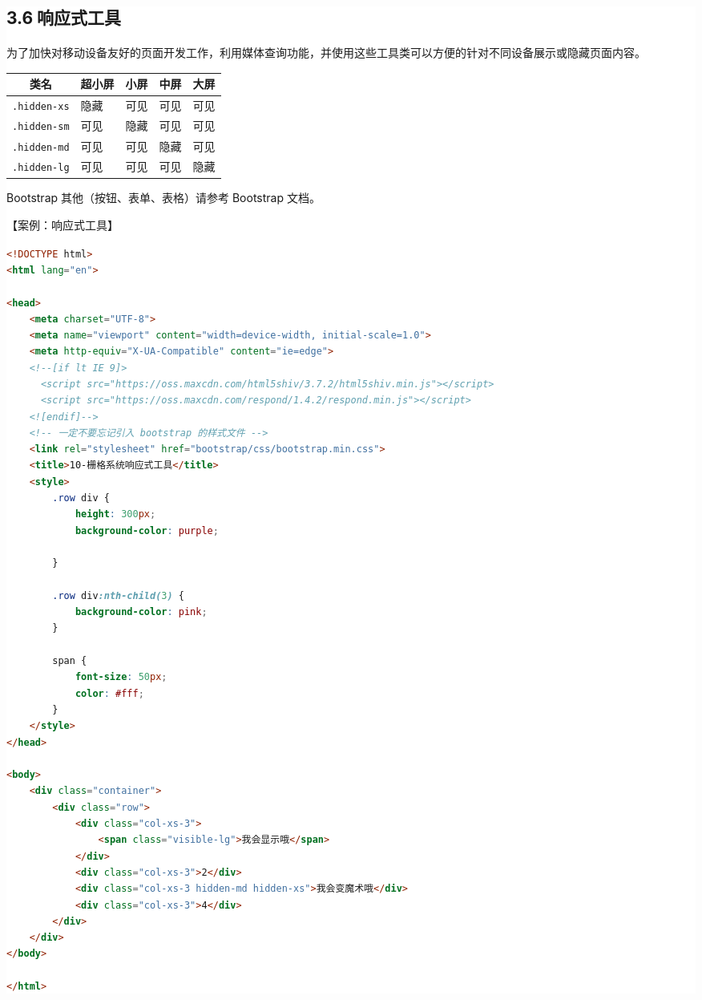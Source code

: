 ## 3.6 响应式工具

为了加快对移动设备友好的页面开发工作，利用媒体查询功能，并使用这些工具类可以方便的针对不同设备展示或隐藏页面内容。

| 类名         | 超小屏 | 小屏 | 中屏 | 大屏 |
| ------------ | ------ | ---- | ---- | ---- |
| `.hidden-xs` | 隐藏   | 可见 | 可见 | 可见 |
| `.hidden-sm` | 可见   | 隐藏 | 可见 | 可见 |
| `.hidden-md` | 可见   | 可见 | 隐藏 | 可见 |
| `.hidden-lg` | 可见   | 可见 | 可见 | 隐藏 |

Bootstrap 其他（按钮、表单、表格）请参考 Bootstrap 文档。

【案例：响应式工具】

```html
<!DOCTYPE html>
<html lang="en">

<head>
    <meta charset="UTF-8">
    <meta name="viewport" content="width=device-width, initial-scale=1.0">
    <meta http-equiv="X-UA-Compatible" content="ie=edge">
    <!--[if lt IE 9]>
      <script src="https://oss.maxcdn.com/html5shiv/3.7.2/html5shiv.min.js"></script>
      <script src="https://oss.maxcdn.com/respond/1.4.2/respond.min.js"></script>
    <![endif]-->
    <!-- 一定不要忘记引入 bootstrap 的样式文件 -->
    <link rel="stylesheet" href="bootstrap/css/bootstrap.min.css">
    <title>10-栅格系统响应式工具</title>
    <style>
        .row div {
            height: 300px;
            background-color: purple;
            
        }

        .row div:nth-child(3) {
            background-color: pink;
        }

        span {
            font-size: 50px;
            color: #fff;
        }
    </style>
</head>

<body>
    <div class="container">
        <div class="row">
            <div class="col-xs-3">
                <span class="visible-lg">我会显示哦</span>
            </div>
            <div class="col-xs-3">2</div>
            <div class="col-xs-3 hidden-md hidden-xs">我会变魔术哦</div>
            <div class="col-xs-3">4</div>
        </div>
    </div>
</body>

</html>
```